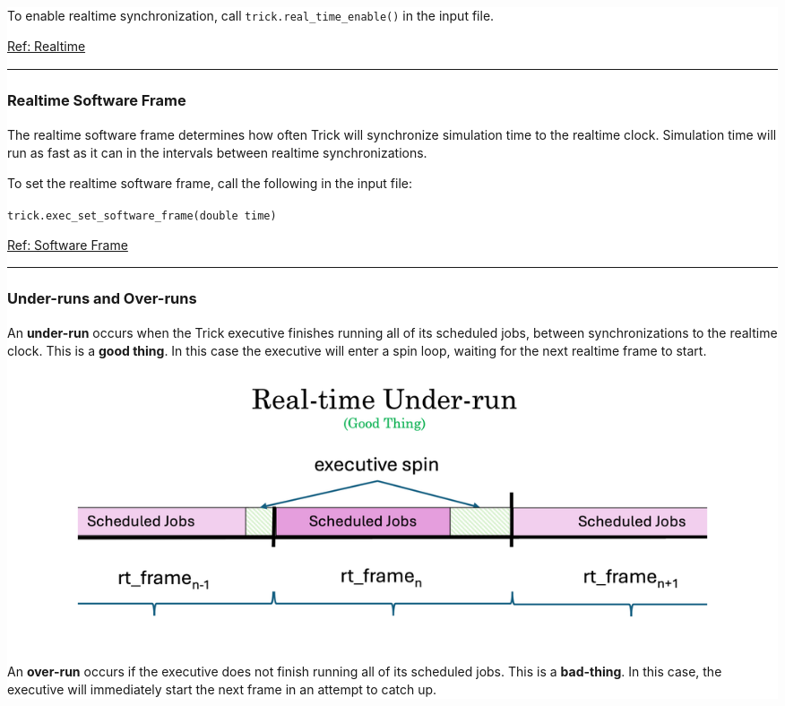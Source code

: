 To enable realtime synchronization, call ```trick.real_time_enable()``` in the input file.

[Ref: Realtime](https://nasa.github.io/trick/documentation/simulation_capabilities/Realtime)

---

<a id=realtime-software-frame></a>
### Realtime Software Frame
The realtime software frame determines how often Trick will synchronize simulation time to the realtime clock.  Simulation time will run as fast as it can in the intervals between realtime synchronizations.

To set the realtime software frame, call the following in the input file:

```python
trick.exec_set_software_frame(double time)
```
[Ref: Software Frame](https://nasa.github.io/trick/documentation/simulation_capabilities/Executive-Scheduler#software-frame)

---

<a id=under-runs-and-over-runs></a>
### Under-runs and Over-runs

An **under-run** occurs when the Trick executive finishes running all of its scheduled jobs, between synchronizations to the realtime clock. This is a **good thing**. In this case the executive will enter a spin loop, waiting for the next realtime frame to start.

<a id=figure-realtime-under-run></a>
![Realtime Under Run](images/RealtimeUnderRun.png)

An **over-run** occurs if the executive does not finish running all of its scheduled jobs. This is a **bad-thing**. In this case, the executive will immediately start the next frame in an attempt to catch up.

<a id=figure-Realtime-over-run></a>